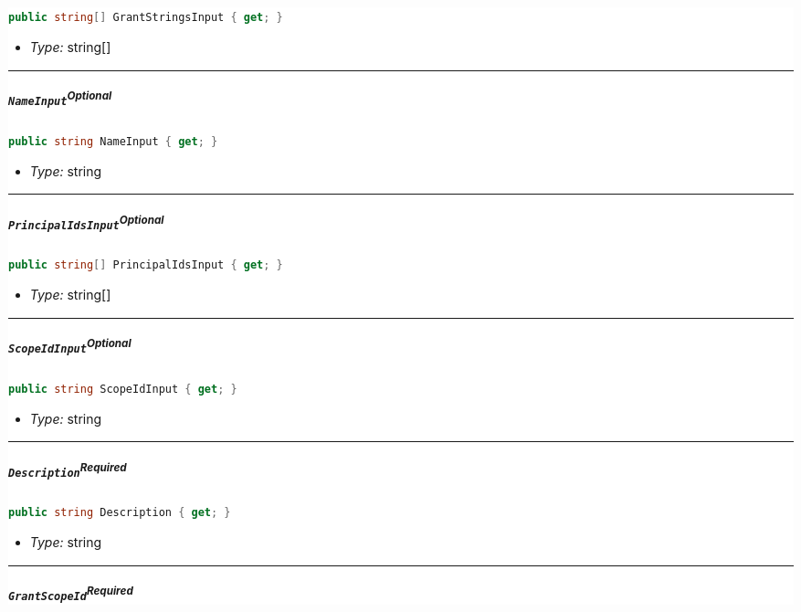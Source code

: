 ```csharp
public string[] GrantStringsInput { get; }
```

- *Type:* string[]

---

##### `NameInput`<sup>Optional</sup> <a name="NameInput" id="@cdktf/provider-boundary.role.Role.property.nameInput"></a>

```csharp
public string NameInput { get; }
```

- *Type:* string

---

##### `PrincipalIdsInput`<sup>Optional</sup> <a name="PrincipalIdsInput" id="@cdktf/provider-boundary.role.Role.property.principalIdsInput"></a>

```csharp
public string[] PrincipalIdsInput { get; }
```

- *Type:* string[]

---

##### `ScopeIdInput`<sup>Optional</sup> <a name="ScopeIdInput" id="@cdktf/provider-boundary.role.Role.property.scopeIdInput"></a>

```csharp
public string ScopeIdInput { get; }
```

- *Type:* string

---

##### `Description`<sup>Required</sup> <a name="Description" id="@cdktf/provider-boundary.role.Role.property.description"></a>

```csharp
public string Description { get; }
```

- *Type:* string

---

##### `GrantScopeId`<sup>Required</sup> <a name="GrantScopeId" id="@cdktf/provider-boundary.role.Role.property.grantScopeId"></a>
